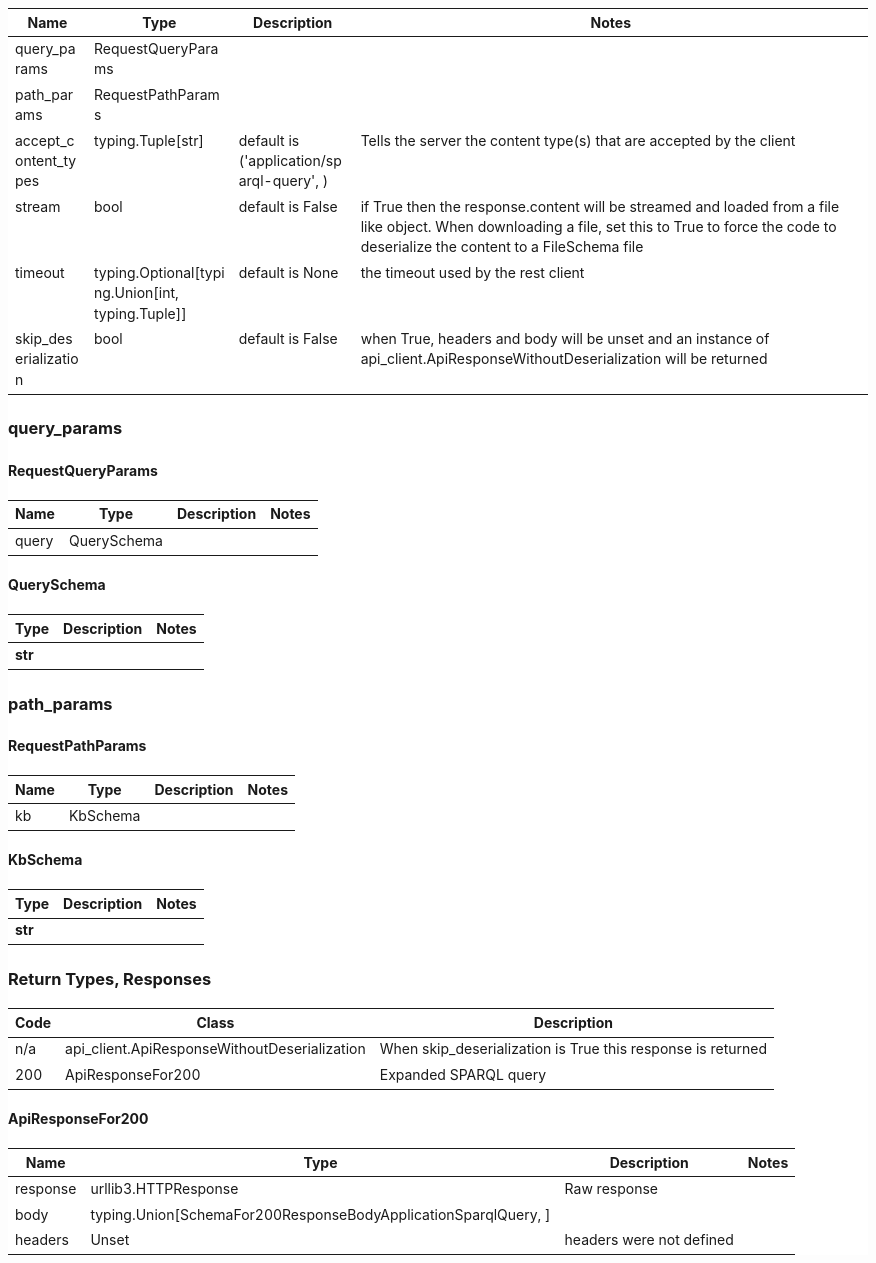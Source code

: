 Name | Type | Description  | Notes
------------- | ------------- | ------------- | -------------
query_params | RequestQueryParams | |
path_params | RequestPathParams | |
accept_content_types | typing.Tuple[str] | default is ('application/sparql-query', ) | Tells the server the content type(s) that are accepted by the client
stream | bool | default is False | if True then the response.content will be streamed and loaded from a file like object. When downloading a file, set this to True to force the code to deserialize the content to a FileSchema file
timeout | typing.Optional[typing.Union[int, typing.Tuple]] | default is None | the timeout used by the rest client
skip_deserialization | bool | default is False | when True, headers and body will be unset and an instance of api_client.ApiResponseWithoutDeserialization will be returned

### query_params
#### RequestQueryParams

Name | Type | Description  | Notes
------------- | ------------- | ------------- | -------------
query | QuerySchema | | 


#### QuerySchema

Type | Description | Notes
------------- | ------------- | -------------
**str** |  | 

### path_params
#### RequestPathParams

Name | Type | Description  | Notes
------------- | ------------- | ------------- | -------------
kb | KbSchema | | 

#### KbSchema

Type | Description | Notes
------------- | ------------- | -------------
**str** |  | 

### Return Types, Responses

Code | Class | Description
------------- | ------------- | -------------
n/a | api_client.ApiResponseWithoutDeserialization | When skip_deserialization is True this response is returned
200 | ApiResponseFor200 | Expanded SPARQL query 

#### ApiResponseFor200
Name | Type | Description  | Notes
------------- | ------------- | ------------- | -------------
response | urllib3.HTTPResponse | Raw response |
body | typing.Union[SchemaFor200ResponseBodyApplicationSparqlQuery, ] |  |
headers | Unset | headers were not defined |
